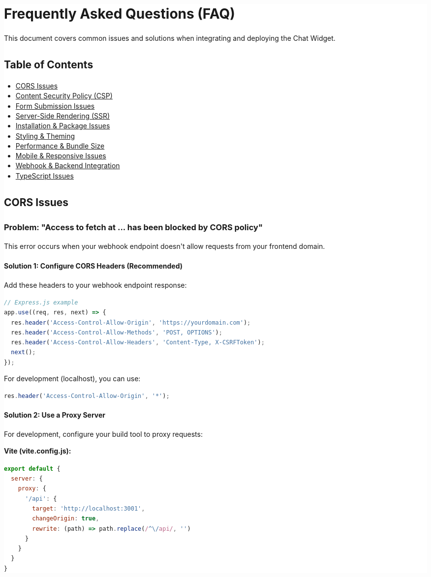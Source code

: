 # Frequently Asked Questions (FAQ)

This document covers common issues and solutions when integrating and deploying the Chat Widget.

## Table of Contents

- [CORS Issues](#cors-issues)
- [Content Security Policy (CSP)](#content-security-policy-csp)
- [Form Submission Issues](#form-submission-issues)
- [Server-Side Rendering (SSR)](#server-side-rendering-ssr)
- [Installation & Package Issues](#installation--package-issues)
- [Styling & Theming](#styling--theming)
- [Performance & Bundle Size](#performance--bundle-size)
- [Mobile & Responsive Issues](#mobile--responsive-issues)
- [Webhook & Backend Integration](#webhook--backend-integration)
- [TypeScript Issues](#typescript-issues)

## CORS Issues

### Problem: "Access to fetch at ... has been blocked by CORS policy"

This error occurs when your webhook endpoint doesn't allow requests from your frontend domain.

#### Solution 1: Configure CORS Headers (Recommended)

Add these headers to your webhook endpoint response:

```javascript
// Express.js example
app.use((req, res, next) => {
  res.header('Access-Control-Allow-Origin', 'https://yourdomain.com');
  res.header('Access-Control-Allow-Methods', 'POST, OPTIONS');
  res.header('Access-Control-Allow-Headers', 'Content-Type, X-CSRFToken');
  next();
});
```

For development (localhost), you can use:

```javascript
res.header('Access-Control-Allow-Origin', '*');
```

#### Solution 2: Use a Proxy Server

For development, configure your build tool to proxy requests:

**Vite (vite.config.js):**

```javascript
export default {
  server: {
    proxy: {
      '/api': {
        target: 'http://localhost:3001',
        changeOrigin: true,
        rewrite: (path) => path.replace(/^\/api/, '')
      }
    }
  }
}
```
